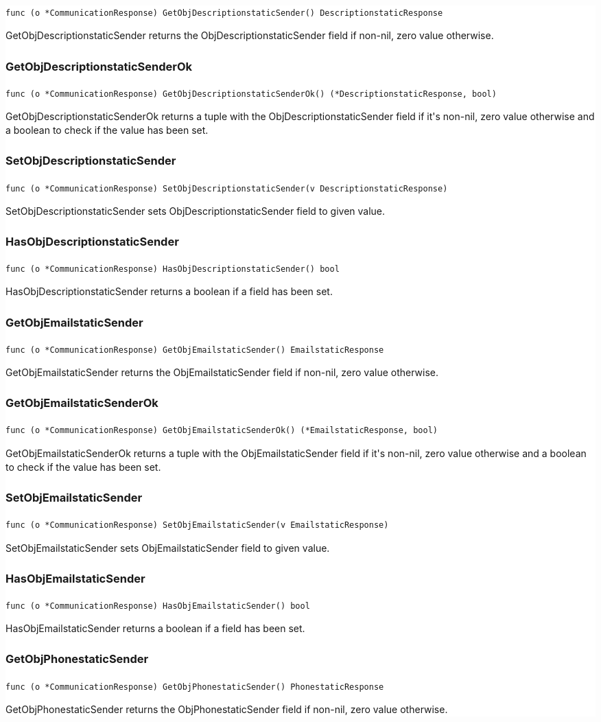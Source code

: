 `func (o *CommunicationResponse) GetObjDescriptionstaticSender() DescriptionstaticResponse`

GetObjDescriptionstaticSender returns the ObjDescriptionstaticSender field if non-nil, zero value otherwise.

### GetObjDescriptionstaticSenderOk

`func (o *CommunicationResponse) GetObjDescriptionstaticSenderOk() (*DescriptionstaticResponse, bool)`

GetObjDescriptionstaticSenderOk returns a tuple with the ObjDescriptionstaticSender field if it's non-nil, zero value otherwise
and a boolean to check if the value has been set.

### SetObjDescriptionstaticSender

`func (o *CommunicationResponse) SetObjDescriptionstaticSender(v DescriptionstaticResponse)`

SetObjDescriptionstaticSender sets ObjDescriptionstaticSender field to given value.

### HasObjDescriptionstaticSender

`func (o *CommunicationResponse) HasObjDescriptionstaticSender() bool`

HasObjDescriptionstaticSender returns a boolean if a field has been set.

### GetObjEmailstaticSender

`func (o *CommunicationResponse) GetObjEmailstaticSender() EmailstaticResponse`

GetObjEmailstaticSender returns the ObjEmailstaticSender field if non-nil, zero value otherwise.

### GetObjEmailstaticSenderOk

`func (o *CommunicationResponse) GetObjEmailstaticSenderOk() (*EmailstaticResponse, bool)`

GetObjEmailstaticSenderOk returns a tuple with the ObjEmailstaticSender field if it's non-nil, zero value otherwise
and a boolean to check if the value has been set.

### SetObjEmailstaticSender

`func (o *CommunicationResponse) SetObjEmailstaticSender(v EmailstaticResponse)`

SetObjEmailstaticSender sets ObjEmailstaticSender field to given value.

### HasObjEmailstaticSender

`func (o *CommunicationResponse) HasObjEmailstaticSender() bool`

HasObjEmailstaticSender returns a boolean if a field has been set.

### GetObjPhonestaticSender

`func (o *CommunicationResponse) GetObjPhonestaticSender() PhonestaticResponse`

GetObjPhonestaticSender returns the ObjPhonestaticSender field if non-nil, zero value otherwise.

